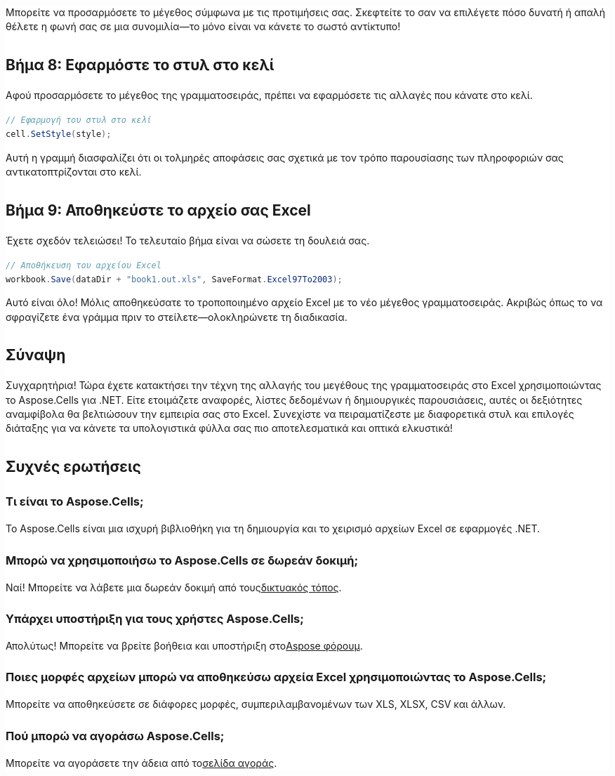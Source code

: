 Μπορείτε να προσαρμόσετε το μέγεθος σύμφωνα με τις προτιμήσεις σας. Σκεφτείτε το σαν να επιλέγετε πόσο δυνατή ή απαλή θέλετε η φωνή σας σε μια συνομιλία—το μόνο είναι να κάνετε το σωστό αντίκτυπο!
## Βήμα 8: Εφαρμόστε το στυλ στο κελί
Αφού προσαρμόσετε το μέγεθος της γραμματοσειράς, πρέπει να εφαρμόσετε τις αλλαγές που κάνατε στο κελί.
```csharp
// Εφαρμογή του στυλ στο κελί
cell.SetStyle(style);
```
Αυτή η γραμμή διασφαλίζει ότι οι τολμηρές αποφάσεις σας σχετικά με τον τρόπο παρουσίασης των πληροφοριών σας αντικατοπτρίζονται στο κελί. 
## Βήμα 9: Αποθηκεύστε το αρχείο σας Excel
Έχετε σχεδόν τελειώσει! Το τελευταίο βήμα είναι να σώσετε τη δουλειά σας.
```csharp
// Αποθήκευση του αρχείου Excel
workbook.Save(dataDir + "book1.out.xls", SaveFormat.Excel97To2003);
```
Αυτό είναι όλο! Μόλις αποθηκεύσατε το τροποποιημένο αρχείο Excel με το νέο μέγεθος γραμματοσειράς. Ακριβώς όπως το να σφραγίζετε ένα γράμμα πριν το στείλετε—ολοκληρώνετε τη διαδικασία.
## Σύναψη
Συγχαρητήρια! Τώρα έχετε κατακτήσει την τέχνη της αλλαγής του μεγέθους της γραμματοσειράς στο Excel χρησιμοποιώντας το Aspose.Cells για .NET. Είτε ετοιμάζετε αναφορές, λίστες δεδομένων ή δημιουργικές παρουσιάσεις, αυτές οι δεξιότητες αναμφίβολα θα βελτιώσουν την εμπειρία σας στο Excel. Συνεχίστε να πειραματίζεστε με διαφορετικά στυλ και επιλογές διάταξης για να κάνετε τα υπολογιστικά φύλλα σας πιο αποτελεσματικά και οπτικά ελκυστικά!
## Συχνές ερωτήσεις
### Τι είναι το Aspose.Cells;
Το Aspose.Cells είναι μια ισχυρή βιβλιοθήκη για τη δημιουργία και το χειρισμό αρχείων Excel σε εφαρμογές .NET.
### Μπορώ να χρησιμοποιήσω το Aspose.Cells σε δωρεάν δοκιμή;
 Ναί! Μπορείτε να λάβετε μια δωρεάν δοκιμή από τους[δικτυακός τόπος](https://releases.aspose.com/).
### Υπάρχει υποστήριξη για τους χρήστες Aspose.Cells;
 Απολύτως! Μπορείτε να βρείτε βοήθεια και υποστήριξη στο[Aspose φόρουμ](https://forum.aspose.com/c/cells/9).
### Ποιες μορφές αρχείων μπορώ να αποθηκεύσω αρχεία Excel χρησιμοποιώντας το Aspose.Cells;
Μπορείτε να αποθηκεύσετε σε διάφορες μορφές, συμπεριλαμβανομένων των XLS, XLSX, CSV και άλλων.
### Πού μπορώ να αγοράσω Aspose.Cells;
 Μπορείτε να αγοράσετε την άδεια από το[σελίδα αγοράς](https://purchase.aspose.com/buy).